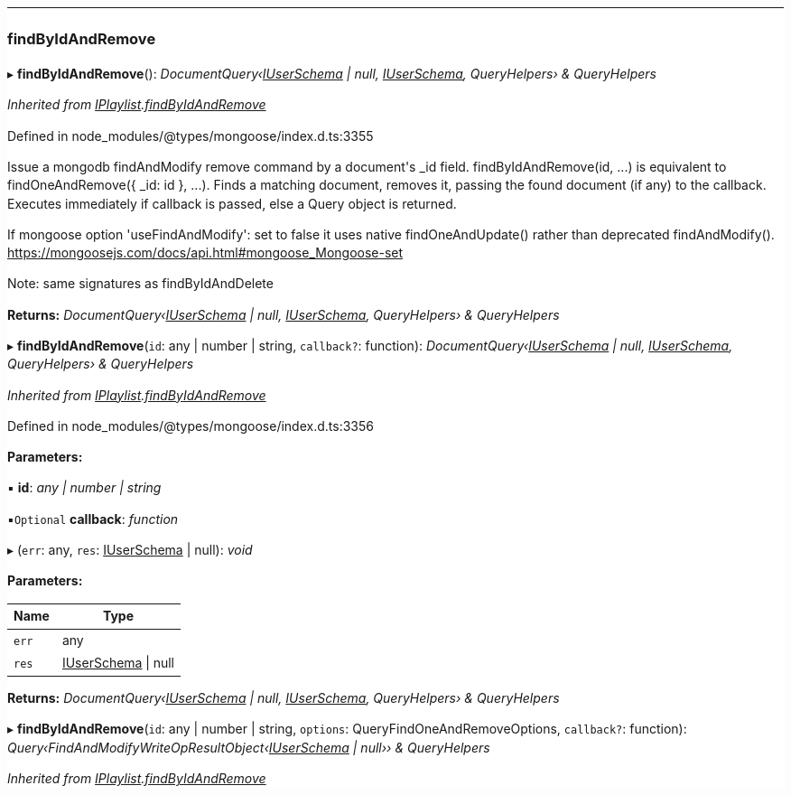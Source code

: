 ___

###  findByIdAndRemove

▸ **findByIdAndRemove**(): *DocumentQuery‹[IUserSchema](_models_user_.iuserschema.md) | null, [IUserSchema](_models_user_.iuserschema.md), QueryHelpers› & QueryHelpers*

*Inherited from [IPlaylist](_models_playlist_.iplaylist.md).[findByIdAndRemove](_models_playlist_.iplaylist.md#findbyidandremove)*

Defined in node_modules/@types/mongoose/index.d.ts:3355

Issue a mongodb findAndModify remove command by a document's _id field.
findByIdAndRemove(id, ...) is equivalent to findOneAndRemove({ _id: id }, ...).
Finds a matching document, removes it, passing the found document (if any) to the callback.
Executes immediately if callback is passed, else a Query object is returned.

If mongoose option 'useFindAndModify': set to false it uses native findOneAndUpdate() rather than deprecated findAndModify().
https://mongoosejs.com/docs/api.html#mongoose_Mongoose-set

Note: same signatures as findByIdAndDelete

**Returns:** *DocumentQuery‹[IUserSchema](_models_user_.iuserschema.md) | null, [IUserSchema](_models_user_.iuserschema.md), QueryHelpers› & QueryHelpers*

▸ **findByIdAndRemove**(`id`: any | number | string, `callback?`: function): *DocumentQuery‹[IUserSchema](_models_user_.iuserschema.md) | null, [IUserSchema](_models_user_.iuserschema.md), QueryHelpers› & QueryHelpers*

*Inherited from [IPlaylist](_models_playlist_.iplaylist.md).[findByIdAndRemove](_models_playlist_.iplaylist.md#findbyidandremove)*

Defined in node_modules/@types/mongoose/index.d.ts:3356

**Parameters:**

▪ **id**: *any | number | string*

▪`Optional`  **callback**: *function*

▸ (`err`: any, `res`: [IUserSchema](_models_user_.iuserschema.md) | null): *void*

**Parameters:**

Name | Type |
------ | ------ |
`err` | any |
`res` | [IUserSchema](_models_user_.iuserschema.md) &#124; null |

**Returns:** *DocumentQuery‹[IUserSchema](_models_user_.iuserschema.md) | null, [IUserSchema](_models_user_.iuserschema.md), QueryHelpers› & QueryHelpers*

▸ **findByIdAndRemove**(`id`: any | number | string, `options`: QueryFindOneAndRemoveOptions, `callback?`: function): *Query‹FindAndModifyWriteOpResultObject‹[IUserSchema](_models_user_.iuserschema.md) | null›› & QueryHelpers*

*Inherited from [IPlaylist](_models_playlist_.iplaylist.md).[findByIdAndRemove](_models_playlist_.iplaylist.md#findbyidandremove)*
